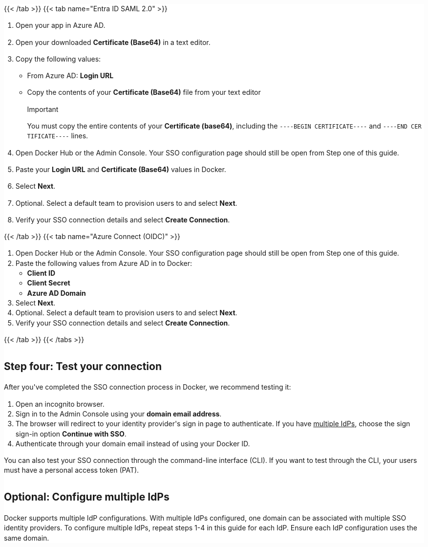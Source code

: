 {{< /tab >}}
{{< tab name="Entra ID SAML 2.0" >}}

1. Open your app in Azure AD.
1. Open your downloaded **Certificate (Base64)** in a text editor.
1. Copy the following values:
    - From Azure AD: **Login URL**
    - Copy the contents of your **Certificate (Base64)** file from your text editor

        > [!IMPORTANT]
        >
        > You must copy the entire contents of your **Certificate (base64)**,
        including the `----BEGIN CERTIFICATE----` and `----END CERTIFICATE----` lines.

1. Open Docker Hub or the Admin Console. Your SSO configuration page should still be open from Step one of this guide.
1. Paste your **Login URL** and **Certificate (Base64)** values in Docker.
1. Select **Next**.
1. Optional. Select a default team to provision users to and select **Next**.
1. Verify your SSO connection details and select **Create Connection**.

{{< /tab >}}
{{< tab name="Azure Connect (OIDC)" >}}

1. Open Docker Hub or the Admin Console. Your SSO configuration page should still be open from Step one of this guide.
1. Paste the following values from Azure AD in to Docker:
    - **Client ID**
    - **Client Secret**
    - **Azure AD Domain**
1. Select **Next**.
1. Optional. Select a default team to provision users to and select **Next**.
1. Verify your SSO connection details and select **Create Connection**.

{{< /tab >}}
{{< /tabs >}}

## Step four: Test your connection

After you've completed the SSO connection process in Docker, we recommend testing it:

1. Open an incognito browser.
1. Sign in to the Admin Console using your **domain email address**.
1. The browser will redirect to your identity provider's sign in page to authenticate. If you have [multiple IdPs](#optional-configure-multiple-idps), choose the sign sign-in option **Continue with SSO**.
1. Authenticate through your domain email instead of using your Docker ID.

You can also test your SSO connection through the command-line interface (CLI). If you want to test through the CLI, your users must have a personal access token (PAT).

## Optional: Configure multiple IdPs

Docker supports multiple IdP configurations. With multiple IdPs configured, one domain can be associated with multiple SSO identity providers. To configure multiple IdPs, repeat steps 1-4 in this guide for each IdP. Ensure each IdP configuration uses the same domain.
